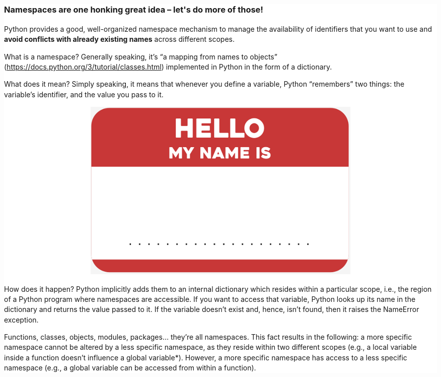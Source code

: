 ### Namespaces are one honking great idea – let's do more of those!
Python provides a good, well-organized namespace mechanism to manage the availability of identifiers that you want to use and **avoid conflicts with already existing names** across different scopes.

What is a namespace? Generally speaking, it’s “a mapping from names to objects” (https://docs.python.org/3/tutorial/classes.html) implemented in Python in the form of a dictionary.

What does it mean? Simply speaking, it means that whenever you define a variable, Python “remembers” two things: the variable’s identifier, and the value you pass to it.

<p align="center">
  <img height="60%" width="60%" src="images/namespaces.png">
</p>

How does it happen? Python implicitly adds them to an internal dictionary which resides within a particular scope, i.e., the region of a Python program where namespaces are accessible. If you want to access that variable, Python looks up its name in the dictionary and returns the value passed to it. If the variable doesn’t exist and, hence, isn’t found, then it raises the NameError exception.

Functions, classes, objects, modules, packages… they’re all namespaces. This fact results in the following: a more specific namespace cannot be altered by a less specific namespace, as they reside within two different scopes (e.g., a local variable inside a function doesn’t influence a global variable*). However, a more specific namespace has access to a less specific namespace (e.g., a global variable can be accessed from within a function).
